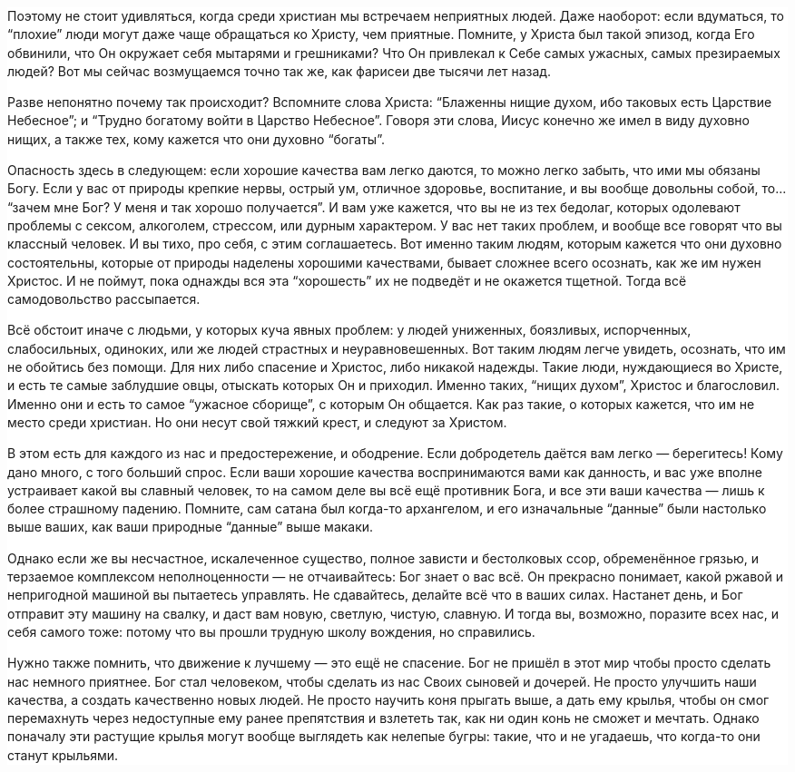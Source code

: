 Поэтому не стоит удивляться, когда среди христиан мы встречаем неприятных людей. Даже наоборот: если вдуматься, то “плохие” люди могут даже чаще обращаться ко Христу, чем приятные.
Помните, у Христа был такой эпизод, когда Его обвинили, что Он окружает себя мытарями и грешниками? Что Он привлекал к Себе самых ужасных, самых презираемых людей? Вот мы сейчас возмущаемся точно так же, как фарисеи две тысячи лет назад.

Разве непонятно почему так происходит? Вспомните слова Христа: “Блаженны нищие духом, ибо таковых есть Царствие Небесное”; и “Трудно богатому войти в Царство Небесное”. Говоря эти слова, Иисус конечно же имел в виду духовно нищих, а также тех, кому кажется что они духовно “богаты”.

Опасность здесь в следующем: если хорошие качества вам легко даются, то можно легко забыть, что ими мы обязаны Богу. Если у вас от природы крепкие нервы, острый ум, отличное здоровье, воспитание, и вы вообще довольны собой, то... “зачем мне Бог? У меня и так хорошо получается”. И вам уже кажется, что вы не из тех бедолаг, которых одолевают проблемы с сексом, алкоголем, стрессом, или дурным характером. У вас нет таких проблем, и вообще все говорят что вы классный человек. И вы тихо, про себя, с этим соглашаетесь.
Вот именно таким людям, которым кажется что они духовно состоятельны, которые от природы наделены хорошими качествами, бывает сложнее всего осознать, как же им нужен Христос. И не поймут, пока однажды вся эта “хорошесть” их не подведёт и не окажется тщетной. Тогда всё самодовольство рассыпается.

Всё обстоит иначе с людьми, у которых куча явных проблем: у людей униженных, боязливых, испорченных, слабосильных, одиноких, или же людей страстных и неуравновешенных. Вот таким людям легче увидеть, осознать, что им не обойтись без помощи. Для них либо спасение и Христос, либо никакой надежды.
Такие люди, нуждающиеся во Христе, и есть те самые заблудшие овцы, отыскать которых Он и приходил. Именно таких, “нищих духом”, Христос и благословил. Именно они и есть то самое “ужасное сборище”, с которым Он общается. Как раз такие, о которых кажется, что им не место среди христиан. Но они несут свой тяжкий крест, и следуют за Христом.

В этом есть для каждого из нас и предостережение, и ободрение.
Если добродетель даётся вам легко — берегитесь! Кому дано много, с того больший спрос. Если ваши хорошие качества воспринимаются вами как данность, и вас уже вполне устраивает какой вы славный человек, то на самом деле вы всё ещё противник Бога, и все эти ваши качества — лишь к более страшному падению. Помните, сам сатана был когда-то архангелом, и его изначальные “данные” были настолько выше ваших, как ваши природные “данные” выше макаки.

Однако если же вы несчастное, искалеченное существо, полное зависти и бестолковых ссор, обременённое грязью, и терзаемое комплексом неполноценности — не отчаивайтесь: Бог знает о вас всё. Он прекрасно понимает, какой ржавой и непригодной машиной вы пытаетесь управлять. Не сдавайтесь, делайте всё что в ваших силах. Настанет день, и Бог отправит эту машину на свалку, и даст вам новую, светлую, чистую, славную. И тогда вы, возможно, поразите всех нас, и себя самого тоже: потому что вы прошли трудную школу вождения, но справились.

Нужно также помнить, что движение к лучшему — это ещё не спасение. Бог не пришёл в этот мир чтобы просто сделать нас немного приятнее. Бог стал человеком, чтобы сделать из нас Своих сыновей и дочерей. Не просто улучшить наши качества, а создать качественно новых людей. Не просто научить коня прыгать выше, а дать ему крылья, чтобы он смог перемахнуть через недоступные ему ранее препятствия и взлететь так, как ни один конь не сможет и мечтать. Однако поначалу эти растущие крылья могут вообще выглядеть как нелепые бугры: такие, что и не угадаешь, что когда-то они станут крыльями.
